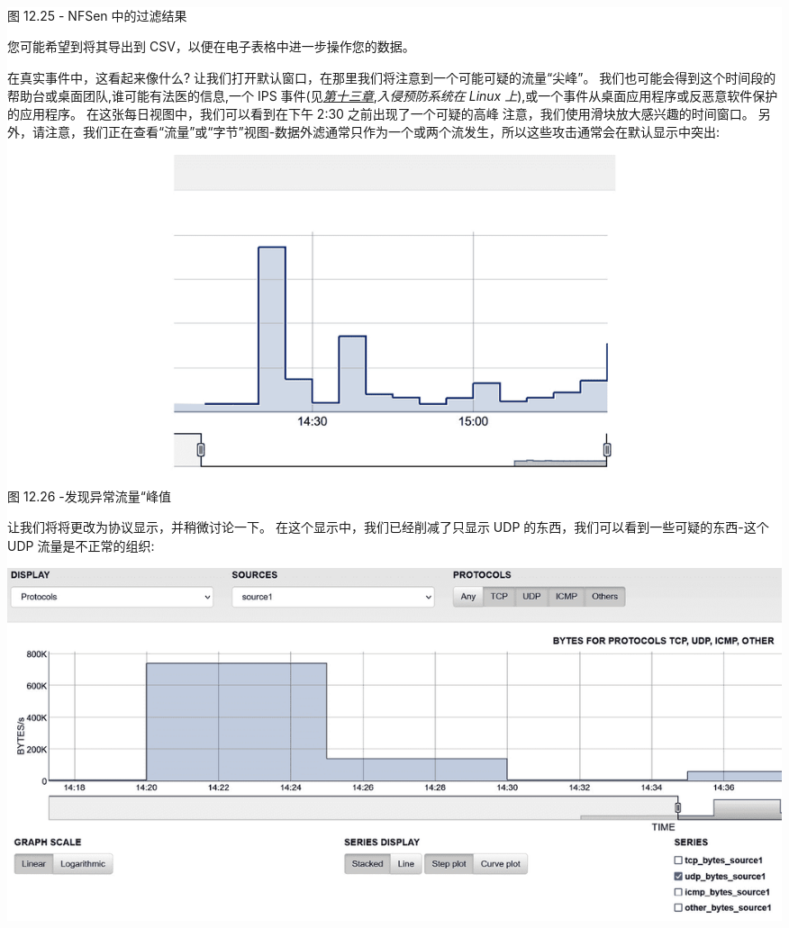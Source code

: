 图 12.25 - NFSen 中的过滤结果

您可能希望到将其导出到 CSV，以便在电子表格中进一步操作您的数据。

在真实事件中，这看起来像什么? 让我们打开默认窗口，在那里我们将注意到一个可能可疑的流量“尖峰”。 我们也可能会得到这个时间段的帮助台或桌面团队,谁可能有法医的信息,一个 IPS 事件(见[*第十三章*](13.html#_idTextAnchor236),*入侵预防系统在 Linux 上*),或一个事件从桌面应用程序或反恶意软件保护的应用程序。 在这张每日视图中，我们可以看到在下午 2:30 之前出现了一个可疑的高峰 注意，我们使用滑块放大感兴趣的时间窗口。 另外，请注意，我们正在查看“流量”或“字节”视图-数据外滤通常只作为一个或两个流发生，所以这些攻击通常会在默认显示中突出:

![Figure 12.26 – Unusual traffic "peak" discovered ](img/B16336_12_026.jpg)

图 12.26 -发现异常流量“峰值

让我们将将更改为协议显示，并稍微讨论一下。 在这个显示中，我们已经削减了只显示 UDP 的东西，我们可以看到一些可疑的东西-这个 UDP 流量是不正常的组织:

![Figure 12.27 – Display adjustments in the protocol display, showing UDP only ](img/B16336_12_027.jpg)
